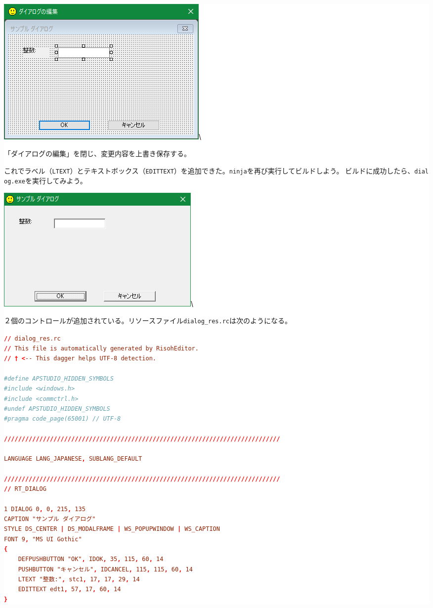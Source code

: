 ![テキストボックスの追加2](images/textbox-added.png)\

「ダイアログの編集」を閉じ、変更内容を上書き保存する。

これでラベル（`LTEXT`）とテキストボックス（`EDITTEXT`）を追加できた。`ninja`を再び実行してビルドしよう。
ビルドに成功したら、`dialog.exe`を実行してみよう。

![追加に成功](images/controls-added.png)\

２個のコントロールが追加されている。リソースファイル`dialog_res.rc`は次のようになる。

```rc
// dialog_res.rc
// This file is automatically generated by RisohEditor.
// † <-- This dagger helps UTF-8 detection.

#define APSTUDIO_HIDDEN_SYMBOLS
#include <windows.h>
#include <commctrl.h>
#undef APSTUDIO_HIDDEN_SYMBOLS
#pragma code_page(65001) // UTF-8

//////////////////////////////////////////////////////////////////////////////

LANGUAGE LANG_JAPANESE, SUBLANG_DEFAULT

//////////////////////////////////////////////////////////////////////////////
// RT_DIALOG

1 DIALOG 0, 0, 215, 135
CAPTION "サンプル ダイアログ"
STYLE DS_CENTER | DS_MODALFRAME | WS_POPUPWINDOW | WS_CAPTION
FONT 9, "MS UI Gothic"
{
    DEFPUSHBUTTON "OK", IDOK, 35, 115, 60, 14
    PUSHBUTTON "キャンセル", IDCANCEL, 115, 115, 60, 14
    LTEXT "整数:", stc1, 17, 17, 29, 14
    EDITTEXT edt1, 57, 17, 60, 14
}
```